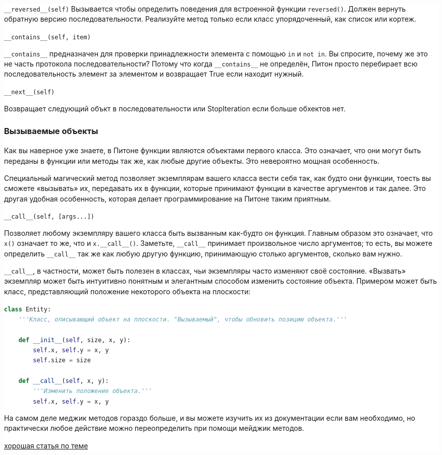 `__reversed__(self)`
Вызывается чтобы определить поведения для встроенной функции `reversed()`. Должен вернуть обратную версию
последовательности. Реализуйте метод только если класс упорядоченный, как список или кортеж.

`__contains__(self, item)`

`__contains__` предназначен для проверки принадлежности элемента с помощью `in` и `not in`. Вы спросите, почему же это
не часть протокола последовательности? Потому что когда `__contains__` не определён, Питон просто перебирает всю
последовательность элемент за элементом и возвращает True если находит нужный.

`__next__(self)`

Возвращает следующий объкт в последовательности или StopIteration если больше обхектов нет.

### Вызываемые объекты

Как вы наверное уже знаете, в Питоне функции являются объектами первого класса. Это означает, что они могут быть
переданы в функции или методы так же, как любые другие объекты. Это невероятно мощная особенность.

Специальный магический метод позволяет экземплярам вашего класса вести себя так, как будто они функции, тоесть вы
сможете «вызывать» их, передавать их в функции, которые принимают функции в качестве аргументов и так далее. Это другая
удобная особенность, которая делает программирование на Питоне таким приятным.

`__call__(self, [args...])`

Позволяет любому экземпляру вашего класса быть вызванным как-будто он функция. Главным образом это означает, что `x()`
означает то же, что и `x.__call__()`. Заметьте, `__call__` принимает произвольное число аргументов; то есть, вы можете
определить `__call__` так же как любую другую функцию, принимающую столько аргументов, сколько вам нужно.

`__call__`, в частности, может быть полезен в классах, чьи экземпляры часто изменяют своё состояние. «Вызвать» экземпляр
может быть интуитивно понятным и элегантным способом изменить состояние объекта. Примером может быть класс,
представляющий положение некоторого объекта на плоскости:

```python
class Entity:
    '''Класс, описывающий объект на плоскости. "Вызываемый", чтобы обновить позицию объекта.'''

    def __init__(self, size, x, y):
        self.x, self.y = x, y
        self.size = size

    def __call__(self, x, y):
        '''Изменить положение объекта.'''
        self.x, self.y = x, y
```

На самом деле меджик методов гораздо больше, и вы можете изучить их из документации если вам необходимо, но практически
любое действие можно переопределить при помощи мейджик методов.

[хорошая статья по теме](https://habr.com/ru/post/186608/)

